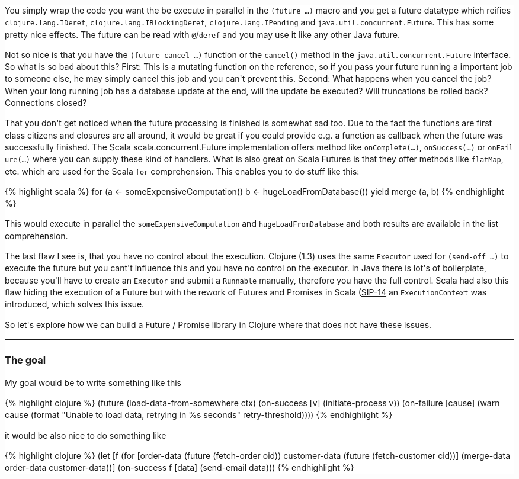 You simply wrap the code you want the be execute in parallel in the `(future …)` macro and you get a future datatype which reifies `clojure.lang.IDeref`, `clojure.lang.IBlockingDeref`, `clojure.lang.IPending` and `java.util.concurrent.Future`. This has some pretty nice effects. The future can be read with `@`/`deref` and you may use it like any other Java future.

Not so nice is that you have the `(future-cancel …)` function or the `cancel()` method in the `java.util.concurrent.Future` interface. So what is so bad about this? First: This is a mutating function on the reference, so if you pass your future running a important job to someone else, he may simply cancel this job and you can't prevent this. Second: What happens when you cancel the job? When your long running job has a database update at the end, will the update be executed? Will truncations be rolled back? Connections closed?

That you don't get noticed when the future processing is finished is somewhat sad too. Due to the fact the functions are first class citizens and closures are all around, it would be great if you could provide e.g. a function as callback when the future was successfully finished. The Scala scala.concurrent.Future implementation offers method like `onComplete(…)`, `onSuccess(…)` or `onFailure(…)` where you can supply these kind of handlers. What is also great on Scala Futures is that they offer methods like `flatMap`, etc. which are used for the Scala `for` comprehension. This enables you to do stuff like this:

{% highlight scala %}
for (a <- someExpensiveComputation()
     b <- hugeLoadFromDatabase())
  yield merge (a, b)
{% endhighlight %}

This would execute in parallel the `someExpensiveComputation` and `hugeLoadFromDatabase` and both results are available in the list comprehension.

The last flaw I see is, that you have no control about the execution. Clojure (1.3) uses the same `Executor` used for `(send-off …)` to execute the future but you cant't influence this and you have no control on the executor. In Java there is lot's of boilerplate, because you'll have to create an `Executor` and submit a `Runnable` manually, therefore you have the full control. Scala had also this flaw hiding the execution of a Future but with the rework of Futures and Promises in Scala ([SIP-14](http://docs.scala-lang.org/sips/pending/futures-promises.html) an `ExecutionContext` was introduced, which solves this issue.

So let's explore how we can build a Future / Promise library in Clojure where that does not have these issues.

* * *

### The goal

My goal would be to write something like this

{% highlight clojure %}
(future (load-data-from-somewhere ctx)
	(on-success [v] (initiate-process v))
	(on-failure [cause] (warn cause (format "Unable to load data, retrying in %s seconds" retry-threshold))))
{% endhighlight %}

it would be also nice to do something like

{% highlight clojure %}
(let [f (for [order-data (future (fetch-order oid))
              customer-data (future (fetch-customer cid))] (merge-data order-data customer-data))]
(on-success f [data] (send-email data)))
{% endhighlight %}
